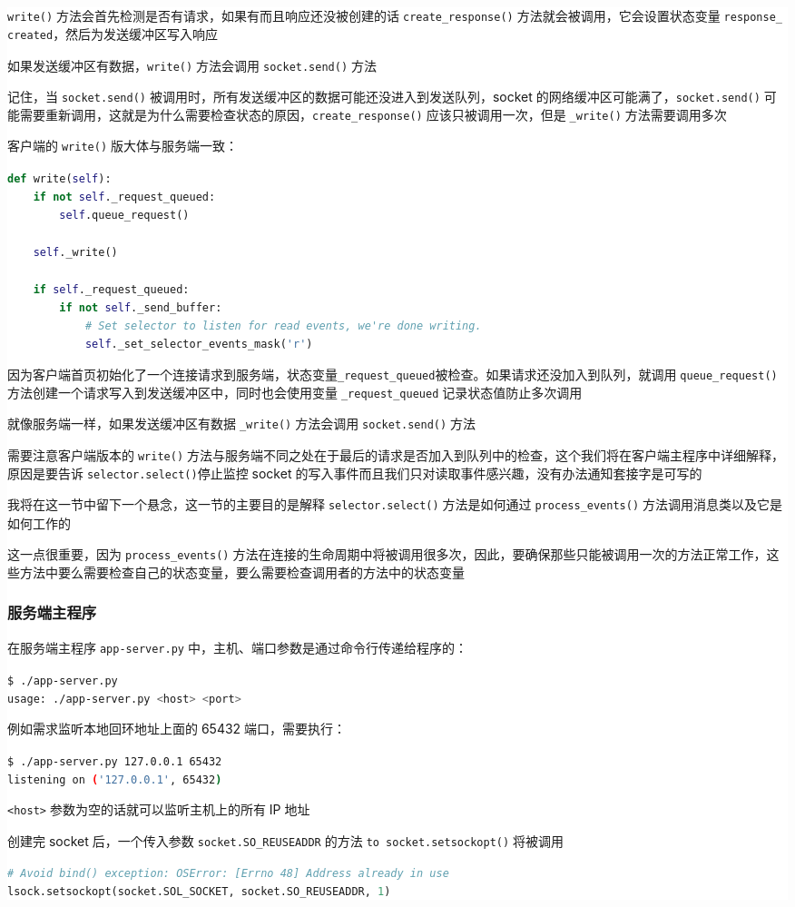 `write()` 方法会首先检测是否有请求，如果有而且响应还没被创建的话 `create_response()` 方法就会被调用，它会设置状态变量 `response_created`，然后为发送缓冲区写入响应

如果发送缓冲区有数据，`write()` 方法会调用 `socket.send()` 方法

记住，当 `socket.send()` 被调用时，所有发送缓冲区的数据可能还没进入到发送队列，socket 的网络缓冲区可能满了，`socket.send()` 可能需要重新调用，这就是为什么需要检查状态的原因，`create_response()` 应该只被调用一次，但是 `_write()` 方法需要调用多次

客户端的 `write()` 版大体与服务端一致：

```python
def write(self):
    if not self._request_queued:
        self.queue_request()

    self._write()

    if self._request_queued:
        if not self._send_buffer:
            # Set selector to listen for read events, we're done writing.
            self._set_selector_events_mask('r')
```

因为客户端首页初始化了一个连接请求到服务端，状态变量`_request_queued`被检查。如果请求还没加入到队列，就调用 `queue_request()` 方法创建一个请求写入到发送缓冲区中，同时也会使用变量 `_request_queued` 记录状态值防止多次调用

就像服务端一样，如果发送缓冲区有数据 `_write()` 方法会调用 `socket.send()` 方法

需要注意客户端版本的 `write()` 方法与服务端不同之处在于最后的请求是否加入到队列中的检查，这个我们将在客户端主程序中详细解释，原因是要告诉 `selector.select()`停止监控 socket 的写入事件而且我们只对读取事件感兴趣，没有办法通知套接字是可写的

我将在这一节中留下一个悬念，这一节的主要目的是解释 `selector.select()` 方法是如何通过 `process_events()` 方法调用消息类以及它是如何工作的

这一点很重要，因为 `process_events()` 方法在连接的生命周期中将被调用很多次，因此，要确保那些只能被调用一次的方法正常工作，这些方法中要么需要检查自己的状态变量，要么需要检查调用者的方法中的状态变量

### 服务端主程序

在服务端主程序 `app-server.py` 中，主机、端口参数是通过命令行传递给程序的：

```bash
$ ./app-server.py
usage: ./app-server.py <host> <port>
```

例如需求监听本地回环地址上面的 65432 端口，需要执行：

```bash
$ ./app-server.py 127.0.0.1 65432
listening on ('127.0.0.1', 65432)
```

`<host>` 参数为空的话就可以监听主机上的所有 IP 地址

创建完 socket 后，一个传入参数 `socket.SO_REUSEADDR` 的方法 `to
socket.setsockopt()` 将被调用

```python
# Avoid bind() exception: OSError: [Errno 48] Address already in use
lsock.setsockopt(socket.SOL_SOCKET, socket.SO_REUSEADDR, 1)
```
